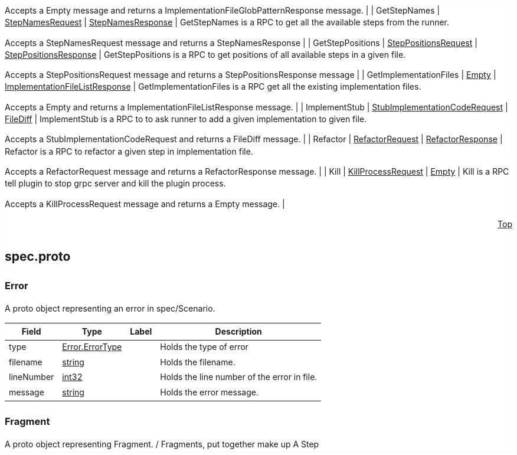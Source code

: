 Accepts a Empty message and returns a ImplementationFileGlobPatternResponse message. |
| GetStepNames | [StepNamesRequest](#gauge.messages.StepNamesRequest) | [StepNamesResponse](#gauge.messages.StepNamesResponse) | GetStepNames is a RPC to get all the available steps from the runner.

Accepts a StepNamesRequest message and returns a StepNamesResponse |
| GetStepPositions | [StepPositionsRequest](#gauge.messages.StepPositionsRequest) | [StepPositionsResponse](#gauge.messages.StepPositionsResponse) | GetStepPositions is a RPC to get positions of all available steps in a given file.

Accepts a StepPositionsRequest message and returns a StepPositionsResponse message |
| GetImplementationFiles | [Empty](#gauge.messages.Empty) | [ImplementationFileListResponse](#gauge.messages.ImplementationFileListResponse) | GetImplementationFiles is a RPC get all the existing implementation files.

Accepts a Empty and returns a ImplementationFileListResponse message. |
| ImplementStub | [StubImplementationCodeRequest](#gauge.messages.StubImplementationCodeRequest) | [FileDiff](#gauge.messages.FileDiff) | ImplementStub is a RPC to to ask runner to add a given implementation to given file.

Accepts a StubImplementationCodeRequest and returns a FileDiff message. |
| Refactor | [RefactorRequest](#gauge.messages.RefactorRequest) | [RefactorResponse](#gauge.messages.RefactorResponse) | Refactor is a RPC to refactor a given step in implementation file.

Accepts a RefactorRequest message and returns a RefactorResponse message. |
| Kill | [KillProcessRequest](#gauge.messages.KillProcessRequest) | [Empty](#gauge.messages.Empty) | Kill is a RPC tell plugin to stop grpc server and kill the plugin process.

Accepts a KillProcessRequest message and returns a Empty message. |

 



<a name="spec.proto"></a>
<p align="right"><a href="#top">Top</a></p>

## spec.proto



<a name="gauge.messages.Error"></a>

### Error
A proto object representing an error in spec/Scenario.


| Field | Type | Label | Description |
| ----- | ---- | ----- | ----------- |
| type | [Error.ErrorType](#gauge.messages.Error.ErrorType) |  | Holds the type of error |
| filename | [string](#string) |  | Holds the filename. |
| lineNumber | [int32](#int32) |  | Holds the line number of the error in file. |
| message | [string](#string) |  | Holds the error message. |






<a name="gauge.messages.Fragment"></a>

### Fragment
A proto object representing Fragment.
/ Fragments, put together make up A Step
